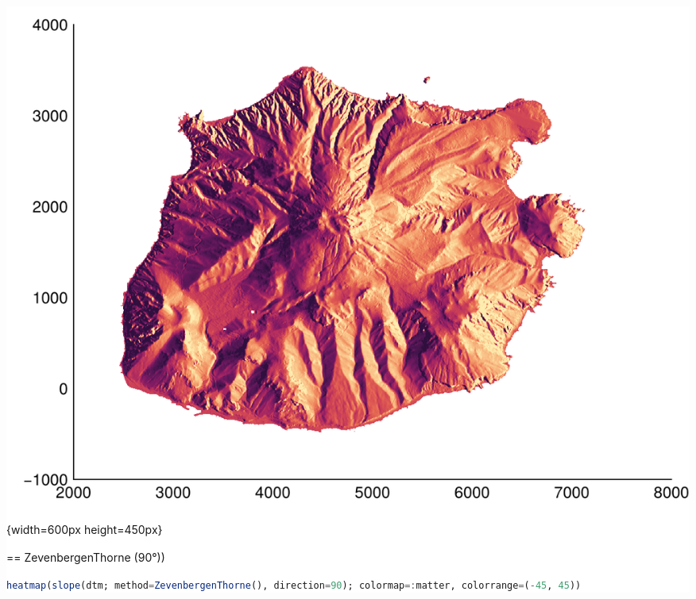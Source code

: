 ![](juvawiv.png){width=600px height=450px}

== ZevenbergenThorne (90°))

```julia
heatmap(slope(dtm; method=ZevenbergenThorne(), direction=90); colormap=:matter, colorrange=(-45, 45))
```
